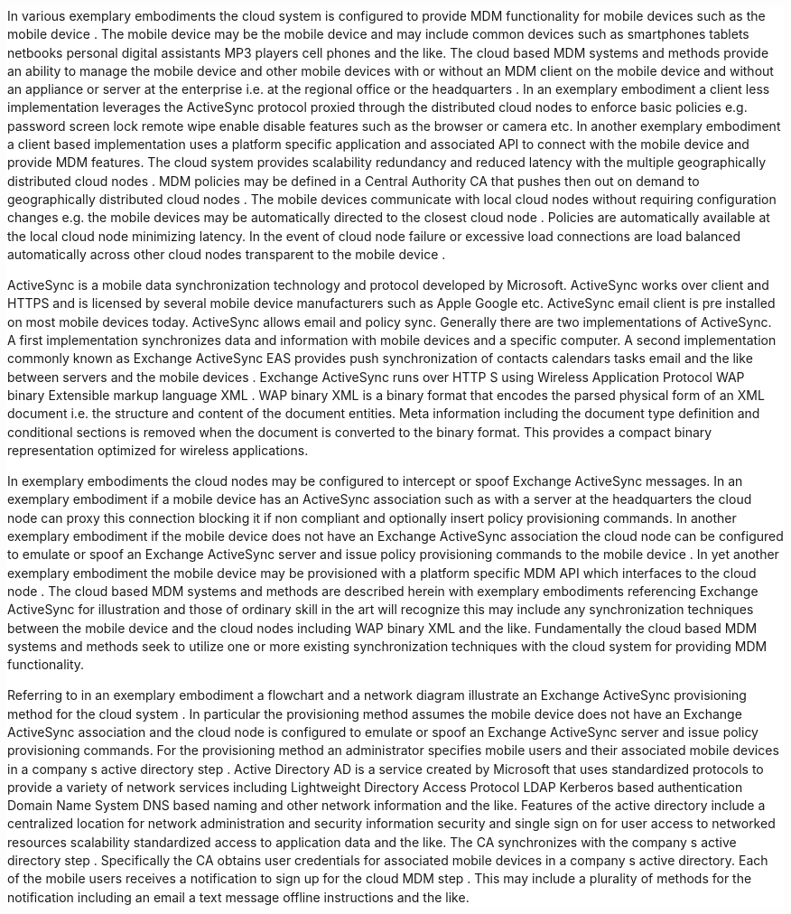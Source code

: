 In various exemplary embodiments the cloud system is configured to provide MDM functionality for mobile devices such as the mobile device . The mobile device may be the mobile device and may include common devices such as smartphones tablets netbooks personal digital assistants MP3 players cell phones and the like. The cloud based MDM systems and methods provide an ability to manage the mobile device and other mobile devices with or without an MDM client on the mobile device and without an appliance or server at the enterprise i.e. at the regional office or the headquarters . In an exemplary embodiment a client less implementation leverages the ActiveSync protocol proxied through the distributed cloud nodes to enforce basic policies e.g. password screen lock remote wipe enable disable features such as the browser or camera etc. In another exemplary embodiment a client based implementation uses a platform specific application and associated API to connect with the mobile device and provide MDM features. The cloud system provides scalability redundancy and reduced latency with the multiple geographically distributed cloud nodes . MDM policies may be defined in a Central Authority CA that pushes then out on demand to geographically distributed cloud nodes . The mobile devices communicate with local cloud nodes without requiring configuration changes e.g. the mobile devices may be automatically directed to the closest cloud node . Policies are automatically available at the local cloud node minimizing latency. In the event of cloud node failure or excessive load connections are load balanced automatically across other cloud nodes transparent to the mobile device .

ActiveSync is a mobile data synchronization technology and protocol developed by Microsoft. ActiveSync works over client and HTTPS and is licensed by several mobile device manufacturers such as Apple Google etc. ActiveSync email client is pre installed on most mobile devices today. ActiveSync allows email and policy sync. Generally there are two implementations of ActiveSync. A first implementation synchronizes data and information with mobile devices and a specific computer. A second implementation commonly known as Exchange ActiveSync EAS provides push synchronization of contacts calendars tasks email and the like between servers and the mobile devices . Exchange ActiveSync runs over HTTP S using Wireless Application Protocol WAP binary Extensible markup language XML . WAP binary XML is a binary format that encodes the parsed physical form of an XML document i.e. the structure and content of the document entities. Meta information including the document type definition and conditional sections is removed when the document is converted to the binary format. This provides a compact binary representation optimized for wireless applications.

In exemplary embodiments the cloud nodes may be configured to intercept or spoof Exchange ActiveSync messages. In an exemplary embodiment if a mobile device has an ActiveSync association such as with a server at the headquarters the cloud node can proxy this connection blocking it if non compliant and optionally insert policy provisioning commands. In another exemplary embodiment if the mobile device does not have an Exchange ActiveSync association the cloud node can be configured to emulate or spoof an Exchange ActiveSync server and issue policy provisioning commands to the mobile device . In yet another exemplary embodiment the mobile device may be provisioned with a platform specific MDM API which interfaces to the cloud node . The cloud based MDM systems and methods are described herein with exemplary embodiments referencing Exchange ActiveSync for illustration and those of ordinary skill in the art will recognize this may include any synchronization techniques between the mobile device and the cloud nodes including WAP binary XML and the like. Fundamentally the cloud based MDM systems and methods seek to utilize one or more existing synchronization techniques with the cloud system for providing MDM functionality.

Referring to in an exemplary embodiment a flowchart and a network diagram illustrate an Exchange ActiveSync provisioning method for the cloud system . In particular the provisioning method assumes the mobile device does not have an Exchange ActiveSync association and the cloud node is configured to emulate or spoof an Exchange ActiveSync server and issue policy provisioning commands. For the provisioning method an administrator specifies mobile users and their associated mobile devices in a company s active directory step . Active Directory AD is a service created by Microsoft that uses standardized protocols to provide a variety of network services including Lightweight Directory Access Protocol LDAP Kerberos based authentication Domain Name System DNS based naming and other network information and the like. Features of the active directory include a centralized location for network administration and security information security and single sign on for user access to networked resources scalability standardized access to application data and the like. The CA synchronizes with the company s active directory step . Specifically the CA obtains user credentials for associated mobile devices in a company s active directory. Each of the mobile users receives a notification to sign up for the cloud MDM step . This may include a plurality of methods for the notification including an email a text message offline instructions and the like.

